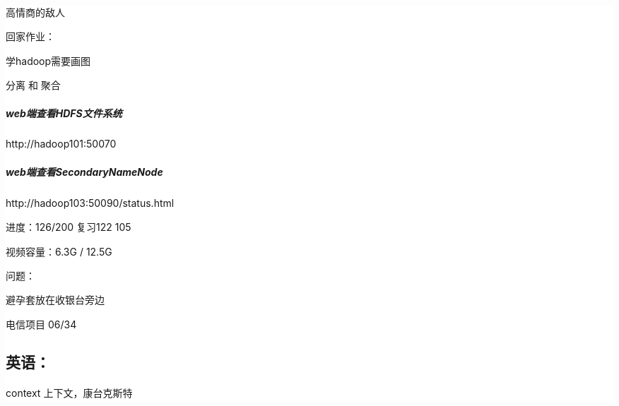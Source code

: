 
高情商的敌人




回家作业：


学hadoop需要画图

分离 和 聚合

##### web端查看HDFS文件系统
http://hadoop101:50070

##### web端查看SecondaryNameNode
http://hadoop103:50090/status.html





进度：126/200   复习122 105

视频容量：6.3G / 12.5G

问题：

避孕套放在收银台旁边



电信项目 06/34

## 英语：

context  上下文，康台克斯特

